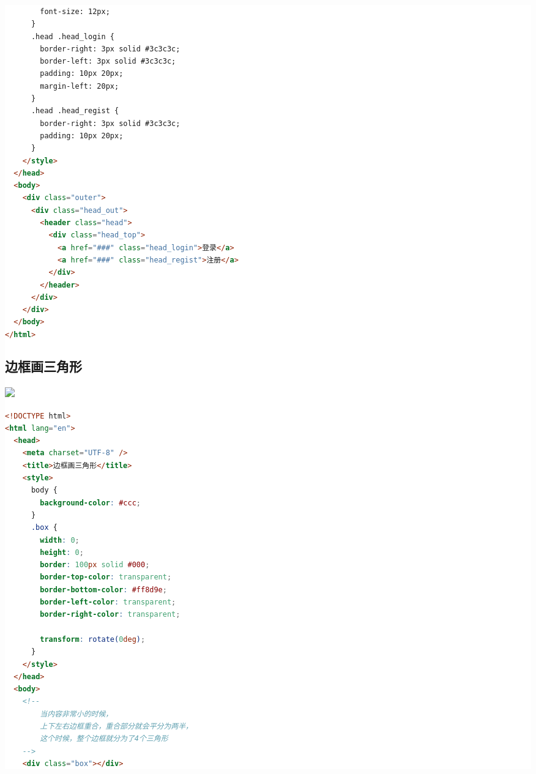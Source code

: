```html
        font-size: 12px;
      }
      .head .head_login {
        border-right: 3px solid #3c3c3c;
        border-left: 3px solid #3c3c3c;
        padding: 10px 20px;
        margin-left: 20px;
      }
      .head .head_regist {
        border-right: 3px solid #3c3c3c;
        padding: 10px 20px;
      }
    </style>
  </head>
  <body>
    <div class="outer">
      <div class="head_out">
        <header class="head">
          <div class="head_top">
            <a href="###" class="head_login">登录</a>
            <a href="###" class="head_regist">注册</a>
          </div>
        </header>
      </div>
    </div>
  </body>
</html>
```

## 边框画三角形

![](https://tva1.sinaimg.cn/large/007S8ZIlgy1gfwthses65j306705xdfl.jpg)

```html
<!DOCTYPE html>
<html lang="en">
  <head>
    <meta charset="UTF-8" />
    <title>边框画三角形</title>
    <style>
      body {
        background-color: #ccc;
      }
      .box {
        width: 0;
        height: 0;
        border: 100px solid #000;
        border-top-color: transparent;
        border-bottom-color: #ff8d9e;
        border-left-color: transparent;
        border-right-color: transparent;

        transform: rotate(0deg);
      }
    </style>
  </head>
  <body>
    <!--
        当内容非常小的时候，
        上下左右边框重合，重合部分就会平分为两半，
        这个时候，整个边框就分为了4个三角形
    -->
    <div class="box"></div>
```